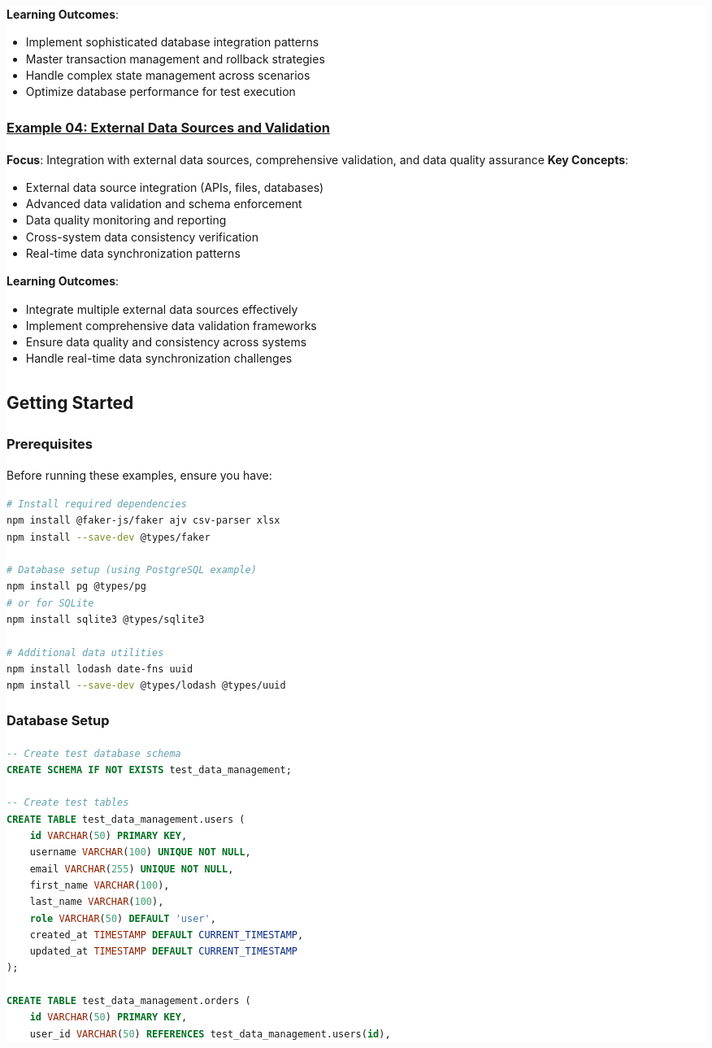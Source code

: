 **Learning Outcomes**:
- Implement sophisticated database integration patterns
- Master transaction management and rollback strategies
- Handle complex state management across scenarios
- Optimize database performance for test execution

### [Example 04: External Data Sources and Validation](./04-external-data-sources-and-validation.md)
**Focus**: Integration with external data sources, comprehensive validation, and data quality assurance
**Key Concepts**:
- External data source integration (APIs, files, databases)
- Advanced data validation and schema enforcement
- Data quality monitoring and reporting
- Cross-system data consistency verification
- Real-time data synchronization patterns

**Learning Outcomes**:
- Integrate multiple external data sources effectively
- Implement comprehensive data validation frameworks
- Ensure data quality and consistency across systems
- Handle real-time data synchronization challenges

## Getting Started

### Prerequisites

Before running these examples, ensure you have:

```bash
# Install required dependencies
npm install @faker-js/faker ajv csv-parser xlsx
npm install --save-dev @types/faker

# Database setup (using PostgreSQL example)
npm install pg @types/pg
# or for SQLite
npm install sqlite3 @types/sqlite3

# Additional data utilities
npm install lodash date-fns uuid
npm install --save-dev @types/lodash @types/uuid
```

### Database Setup

```sql
-- Create test database schema
CREATE SCHEMA IF NOT EXISTS test_data_management;

-- Create test tables
CREATE TABLE test_data_management.users (
    id VARCHAR(50) PRIMARY KEY,
    username VARCHAR(100) UNIQUE NOT NULL,
    email VARCHAR(255) UNIQUE NOT NULL,
    first_name VARCHAR(100),
    last_name VARCHAR(100),
    role VARCHAR(50) DEFAULT 'user',
    created_at TIMESTAMP DEFAULT CURRENT_TIMESTAMP,
    updated_at TIMESTAMP DEFAULT CURRENT_TIMESTAMP
);

CREATE TABLE test_data_management.orders (
    id VARCHAR(50) PRIMARY KEY,
    user_id VARCHAR(50) REFERENCES test_data_management.users(id),
```